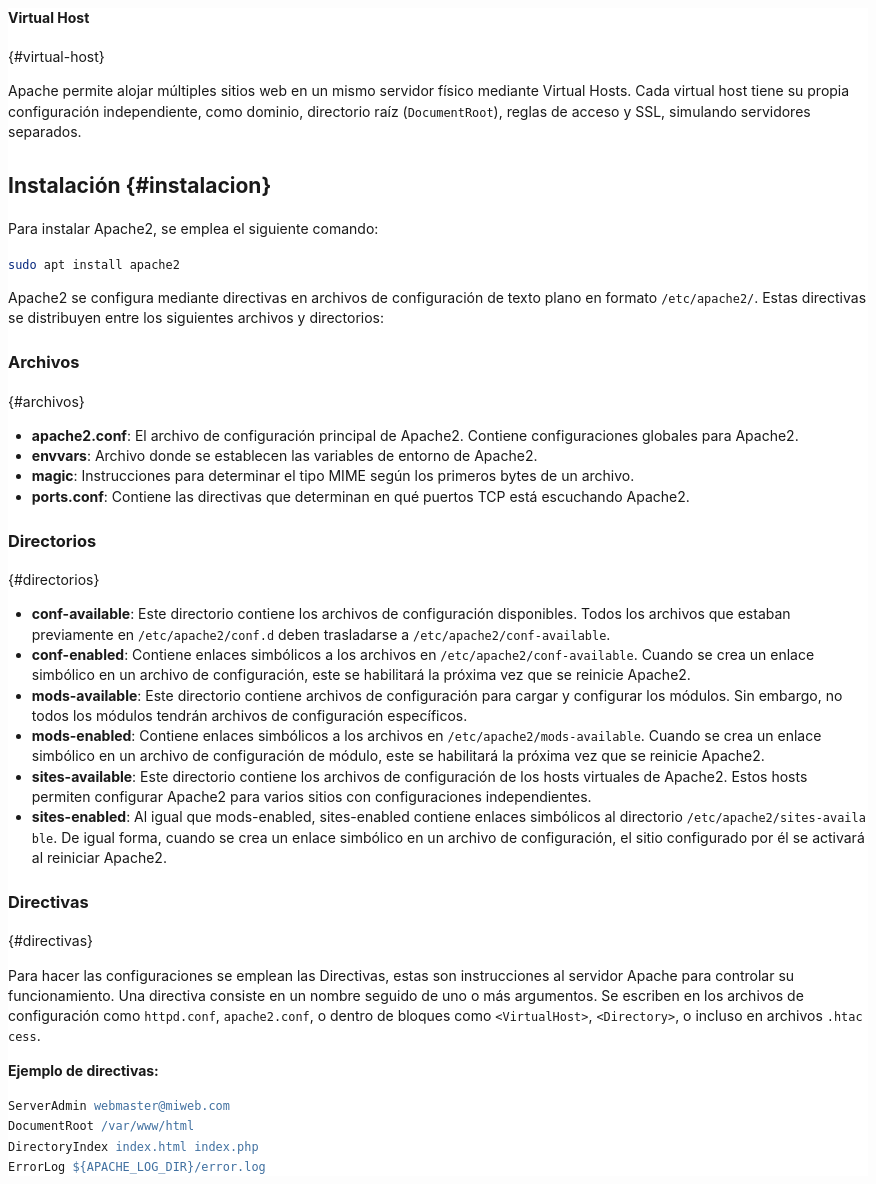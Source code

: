 <h4>Virtual Host</h4> {#virtual-host}

Apache permite alojar múltiples sitios web en un mismo servidor físico mediante Virtual Hosts. Cada virtual host tiene su propia configuración independiente, como dominio, directorio raíz (`DocumentRoot`), reglas de acceso y SSL, simulando servidores separados.


## Instalación {#instalacion}

Para instalar Apache2, se emplea el siguiente comando:

```bash
sudo apt install apache2
```

Apache2 se configura mediante directivas en archivos de configuración de texto plano en formato `/etc/apache2/`. Estas directivas se distribuyen entre los siguientes archivos y directorios:

<h3> Archivos </h3> {#archivos}

- **apache2.conf**: El archivo de configuración principal de Apache2. Contiene configuraciones globales para Apache2.
- **envvars**: Archivo donde se establecen las variables de entorno de Apache2.
- **magic**: Instrucciones para determinar el tipo MIME según los primeros bytes de un archivo.
- **ports.conf**: Contiene las directivas que determinan en qué puertos TCP está escuchando Apache2.

<h3> Directorios </h3> {#directorios}

- **conf-available**: Este directorio contiene los archivos de configuración disponibles. Todos los archivos que estaban previamente en `/etc/apache2/conf.d` deben trasladarse a `/etc/apache2/conf-available`.
- **conf-enabled**: Contiene enlaces simbólicos a los archivos en `/etc/apache2/conf-available`. Cuando se crea un enlace simbólico en un archivo de configuración, este se habilitará la próxima vez que se reinicie Apache2.
- **mods-available**: Este directorio contiene archivos de configuración para cargar y configurar los módulos. Sin embargo, no todos los módulos tendrán archivos de configuración específicos.
- **mods-enabled**: Contiene enlaces simbólicos a los archivos en `/etc/apache2/mods-available`. Cuando se crea un enlace simbólico en un archivo de configuración de módulo, este se habilitará la próxima vez que se reinicie Apache2.
- **sites-available**: Este directorio contiene los archivos de configuración de los hosts virtuales de Apache2. Estos hosts permiten configurar Apache2 para varios sitios con configuraciones independientes.
- **sites-enabled**: Al igual que mods-enabled, sites-enabled contiene enlaces simbólicos al directorio `/etc/apache2/sites-available`. De igual forma, cuando se crea un enlace simbólico en un archivo de configuración, el sitio configurado por él se activará al reiniciar Apache2.

<h3> Directivas </h3> {#directivas}

Para hacer las configuraciones se emplean las Directivas, estas son instrucciones al servidor Apache para controlar su funcionamiento. Una directiva consiste en un nombre seguido de uno o más argumentos. Se escriben en los archivos de configuración como `httpd.conf`, `apache2.conf`, o dentro de bloques como `<VirtualHost>`, `<Directory>`, o incluso en archivos `.htaccess`.

**Ejemplo de directivas:**

```apache
ServerAdmin webmaster@miweb.com
DocumentRoot /var/www/html
DirectoryIndex index.html index.php
ErrorLog ${APACHE_LOG_DIR}/error.log
```
